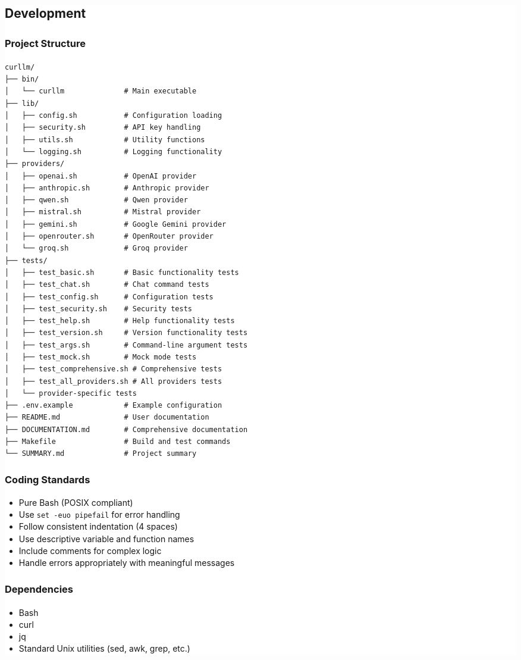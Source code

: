 ## Development

### Project Structure
```
curllm/
├── bin/
│   └── curllm              # Main executable
├── lib/
│   ├── config.sh           # Configuration loading
│   ├── security.sh         # API key handling
│   ├── utils.sh            # Utility functions
│   └── logging.sh          # Logging functionality
├── providers/
│   ├── openai.sh           # OpenAI provider
│   ├── anthropic.sh        # Anthropic provider
│   ├── qwen.sh             # Qwen provider
│   ├── mistral.sh          # Mistral provider
│   ├── gemini.sh           # Google Gemini provider
│   ├── openrouter.sh       # OpenRouter provider
│   └── groq.sh             # Groq provider
├── tests/
│   ├── test_basic.sh       # Basic functionality tests
│   ├── test_chat.sh        # Chat command tests
│   ├── test_config.sh      # Configuration tests
│   ├── test_security.sh    # Security tests
│   ├── test_help.sh        # Help functionality tests
│   ├── test_version.sh     # Version functionality tests
│   ├── test_args.sh        # Command-line argument tests
│   ├── test_mock.sh        # Mock mode tests
│   ├── test_comprehensive.sh # Comprehensive tests
│   ├── test_all_providers.sh # All providers tests
│   └── provider-specific tests
├── .env.example            # Example configuration
├── README.md               # User documentation
├── DOCUMENTATION.md        # Comprehensive documentation
├── Makefile                # Build and test commands
└── SUMMARY.md              # Project summary
```

### Coding Standards
- Pure Bash (POSIX compliant)
- Use `set -euo pipefail` for error handling
- Follow consistent indentation (4 spaces)
- Use descriptive variable and function names
- Include comments for complex logic
- Handle errors appropriately with meaningful messages

### Dependencies
- Bash
- curl
- jq
- Standard Unix utilities (sed, awk, grep, etc.)
